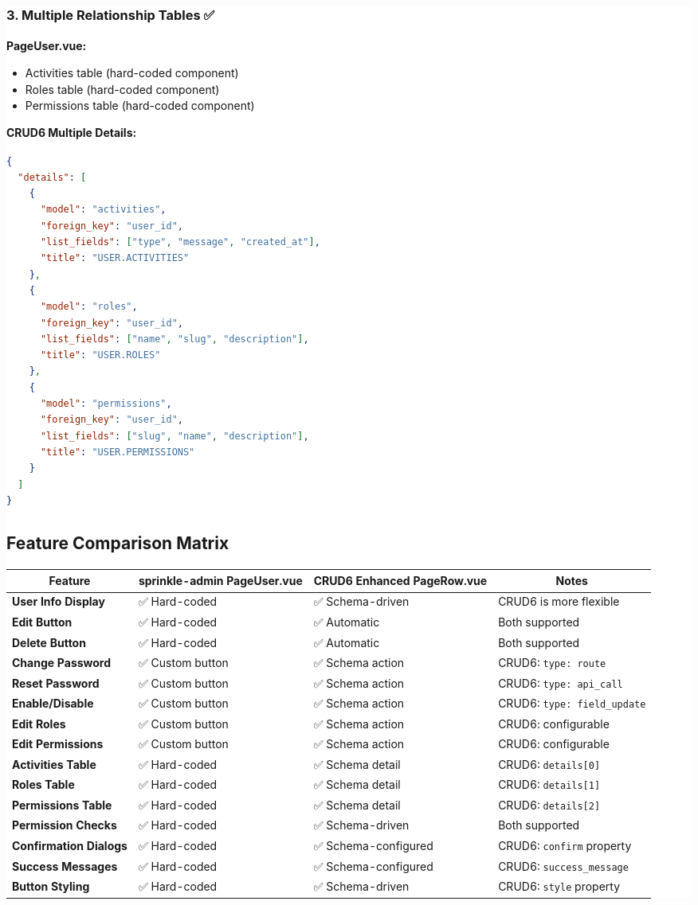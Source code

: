 ### 3. Multiple Relationship Tables ✅

**PageUser.vue:**
- Activities table (hard-coded component)
- Roles table (hard-coded component)
- Permissions table (hard-coded component)

**CRUD6 Multiple Details:**

```json
{
  "details": [
    {
      "model": "activities",
      "foreign_key": "user_id",
      "list_fields": ["type", "message", "created_at"],
      "title": "USER.ACTIVITIES"
    },
    {
      "model": "roles",
      "foreign_key": "user_id",
      "list_fields": ["name", "slug", "description"],
      "title": "USER.ROLES"
    },
    {
      "model": "permissions",
      "foreign_key": "user_id",
      "list_fields": ["slug", "name", "description"],
      "title": "USER.PERMISSIONS"
    }
  ]
}
```

## Feature Comparison Matrix

| Feature | sprinkle-admin PageUser.vue | CRUD6 Enhanced PageRow.vue | Notes |
|---------|----------------------------|---------------------------|-------|
| **User Info Display** | ✅ Hard-coded | ✅ Schema-driven | CRUD6 is more flexible |
| **Edit Button** | ✅ Hard-coded | ✅ Automatic | Both supported |
| **Delete Button** | ✅ Hard-coded | ✅ Automatic | Both supported |
| **Change Password** | ✅ Custom button | ✅ Schema action | CRUD6: `type: route` |
| **Reset Password** | ✅ Custom button | ✅ Schema action | CRUD6: `type: api_call` |
| **Enable/Disable** | ✅ Custom button | ✅ Schema action | CRUD6: `type: field_update` |
| **Edit Roles** | ✅ Custom button | ✅ Schema action | CRUD6: configurable |
| **Edit Permissions** | ✅ Custom button | ✅ Schema action | CRUD6: configurable |
| **Activities Table** | ✅ Hard-coded | ✅ Schema detail | CRUD6: `details[0]` |
| **Roles Table** | ✅ Hard-coded | ✅ Schema detail | CRUD6: `details[1]` |
| **Permissions Table** | ✅ Hard-coded | ✅ Schema detail | CRUD6: `details[2]` |
| **Permission Checks** | ✅ Hard-coded | ✅ Schema-driven | Both supported |
| **Confirmation Dialogs** | ✅ Hard-coded | ✅ Schema-configured | CRUD6: `confirm` property |
| **Success Messages** | ✅ Hard-coded | ✅ Schema-configured | CRUD6: `success_message` |
| **Button Styling** | ✅ Hard-coded | ✅ Schema-driven | CRUD6: `style` property |